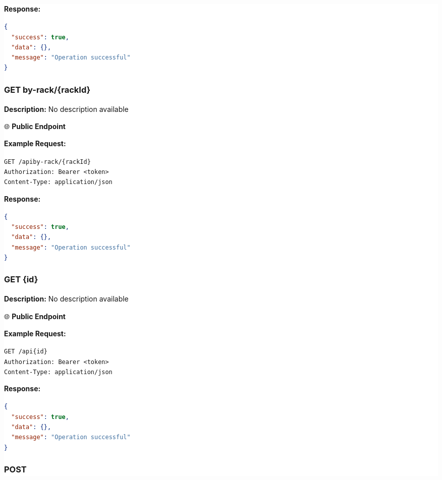 **Response:**
```json
{
  "success": true,
  "data": {},
  "message": "Operation successful"
}
```

### GET by-rack/{rackId}

**Description:** No description available

🌐 **Public Endpoint**



**Example Request:**
```http
GET /apiby-rack/{rackId}
Authorization: Bearer <token>
Content-Type: application/json
```

**Response:**
```json
{
  "success": true,
  "data": {},
  "message": "Operation successful"
}
```

### GET {id}

**Description:** No description available

🌐 **Public Endpoint**



**Example Request:**
```http
GET /api{id}
Authorization: Bearer <token>
Content-Type: application/json
```

**Response:**
```json
{
  "success": true,
  "data": {},
  "message": "Operation successful"
}
```

### POST 
